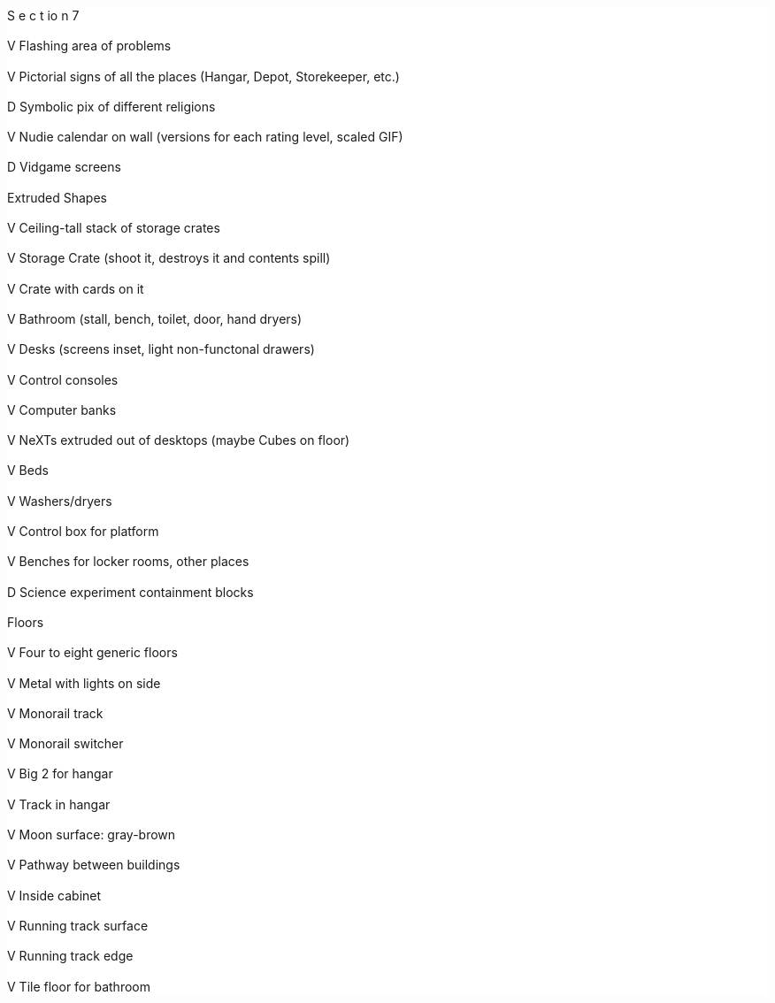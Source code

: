 S e c t io n 7

V Flashing area of problems

V Pictorial signs of all the places (Hangar, Depot, Storekeeper, etc.)

D Symbolic pix of different religions

V Nudie calendar on wall (versions for each rating level, scaled GIF)

D Vidgame screens

Extruded Shapes

V Ceiling-tall stack of storage crates

V Storage Crate (shoot it, destroys it and contents spill)

V Crate with cards on it

V Bathroom (stall, bench, toilet, door, hand dryers)

V Desks (screens inset, light non-functonal drawers)

V Control consoles

V Computer banks

V NeXTs extruded out of desktops (maybe Cubes on floor)

V Beds

V Washers/dryers

V Control box for platform

V Benches for locker rooms, other places

D Science experiment containment blocks

Floors

V Four to eight generic floors

V Metal with lights on side

V Monorail track

V Monorail switcher

V Big 2 for hangar

V Track in hangar

V Moon surface: gray-brown

V Pathway between buildings

V Inside cabinet

V Running track surface

V Running track edge

V Tile floor for bathroom
